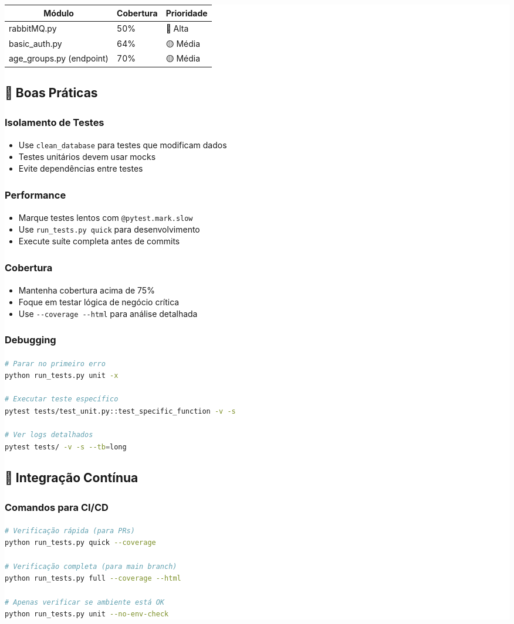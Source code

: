 | Módulo                   | Cobertura | Prioridade |
| ------------------------ | --------- | ---------- |
| rabbitMQ.py              | 50%       | 🔴 Alta    |
| basic_auth.py            | 64%       | 🟡 Média   |
| age_groups.py (endpoint) | 70%       | 🟡 Média   |

## 🎯 Boas Práticas

### Isolamento de Testes

- Use `clean_database` para testes que modificam dados
- Testes unitários devem usar mocks
- Evite dependências entre testes

### Performance

- Marque testes lentos com `@pytest.mark.slow`
- Use `run_tests.py quick` para desenvolvimento
- Execute suíte completa antes de commits

### Cobertura

- Mantenha cobertura acima de 75%
- Foque em testar lógica de negócio crítica
- Use `--coverage --html` para análise detalhada

### Debugging

```bash
# Parar no primeiro erro
python run_tests.py unit -x

# Executar teste específico
pytest tests/test_unit.py::test_specific_function -v -s

# Ver logs detalhados
pytest tests/ -v -s --tb=long
```

## 🚀 Integração Contínua

### Comandos para CI/CD

```bash
# Verificação rápida (para PRs)
python run_tests.py quick --coverage

# Verificação completa (para main branch)
python run_tests.py full --coverage --html

# Apenas verificar se ambiente está OK
python run_tests.py unit --no-env-check
```
